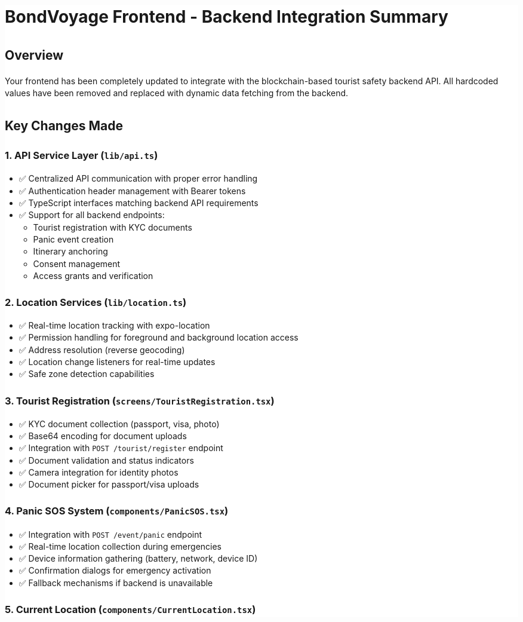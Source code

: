 # BondVoyage Frontend - Backend Integration Summary

## Overview

Your frontend has been completely updated to integrate with the blockchain-based tourist safety backend API. All hardcoded values have been removed and replaced with dynamic data fetching from the backend.

## Key Changes Made

### 1. **API Service Layer** (`lib/api.ts`)

- ✅ Centralized API communication with proper error handling
- ✅ Authentication header management with Bearer tokens
- ✅ TypeScript interfaces matching backend API requirements
- ✅ Support for all backend endpoints:
  - Tourist registration with KYC documents
  - Panic event creation
  - Itinerary anchoring
  - Consent management
  - Access grants and verification

### 2. **Location Services** (`lib/location.ts`)

- ✅ Real-time location tracking with expo-location
- ✅ Permission handling for foreground and background location access
- ✅ Address resolution (reverse geocoding)
- ✅ Location change listeners for real-time updates
- ✅ Safe zone detection capabilities

### 3. **Tourist Registration** (`screens/TouristRegistration.tsx`)

- ✅ KYC document collection (passport, visa, photo)
- ✅ Base64 encoding for document uploads
- ✅ Integration with `POST /tourist/register` endpoint
- ✅ Document validation and status indicators
- ✅ Camera integration for identity photos
- ✅ Document picker for passport/visa uploads

### 4. **Panic SOS System** (`components/PanicSOS.tsx`)

- ✅ Integration with `POST /event/panic` endpoint
- ✅ Real-time location collection during emergencies
- ✅ Device information gathering (battery, network, device ID)
- ✅ Confirmation dialogs for emergency activation
- ✅ Fallback mechanisms if backend is unavailable

### 5. **Current Location** (`components/CurrentLocation.tsx`)
